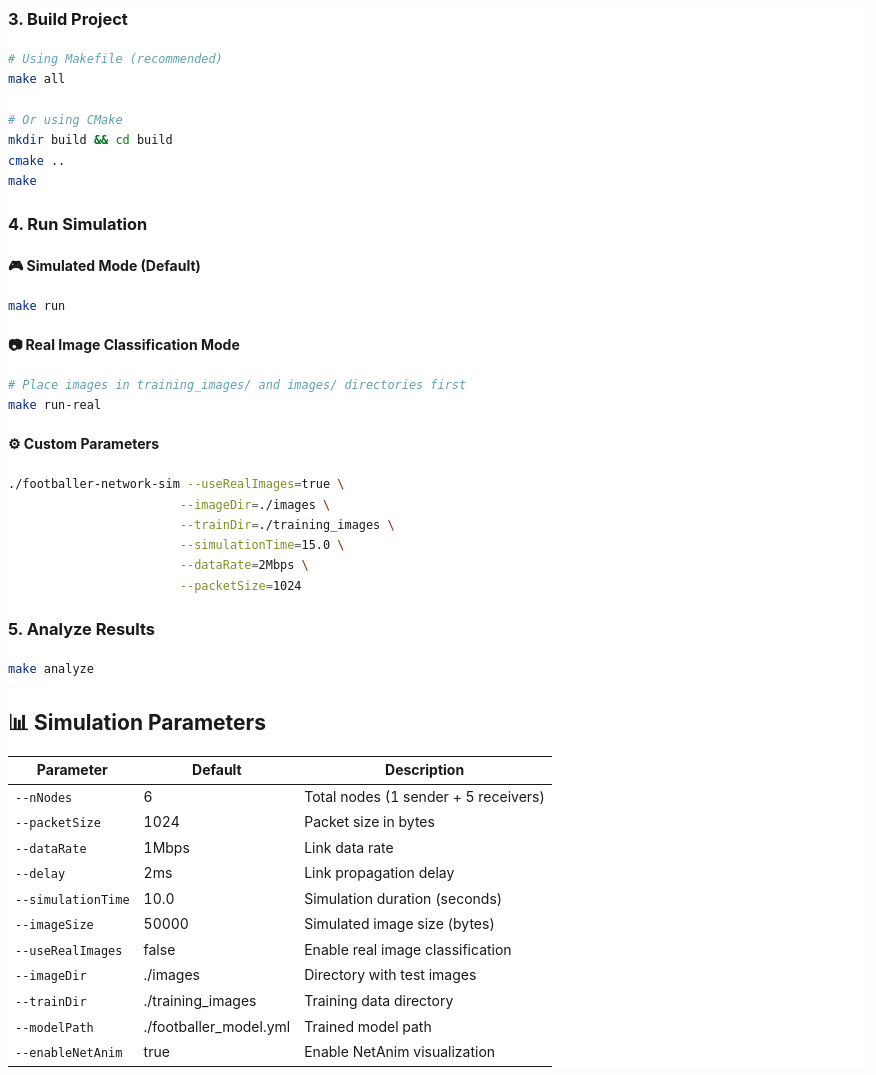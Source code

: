 ### 3. Build Project
```bash
# Using Makefile (recommended)
make all

# Or using CMake
mkdir build && cd build
cmake ..
make
```

### 4. Run Simulation

#### 🎮 Simulated Mode (Default)
```bash
make run
```

#### 📷 Real Image Classification Mode
```bash
# Place images in training_images/ and images/ directories first
make run-real
```

#### ⚙️ Custom Parameters
```bash
./footballer-network-sim --useRealImages=true \
                        --imageDir=./images \
                        --trainDir=./training_images \
                        --simulationTime=15.0 \
                        --dataRate=2Mbps \
                        --packetSize=1024
```

### 5. Analyze Results
```bash
make analyze
```

## 📊 Simulation Parameters

| Parameter | Default | Description |
|-----------|---------|-------------|
| `--nNodes` | 6 | Total nodes (1 sender + 5 receivers) |
| `--packetSize` | 1024 | Packet size in bytes |
| `--dataRate` | 1Mbps | Link data rate |
| `--delay` | 2ms | Link propagation delay |
| `--simulationTime` | 10.0 | Simulation duration (seconds) |
| `--imageSize` | 50000 | Simulated image size (bytes) |
| `--useRealImages` | false | Enable real image classification |
| `--imageDir` | ./images | Directory with test images |
| `--trainDir` | ./training_images | Training data directory |
| `--modelPath` | ./footballer_model.yml | Trained model path |
| `--enableNetAnim` | true | Enable NetAnim visualization |
